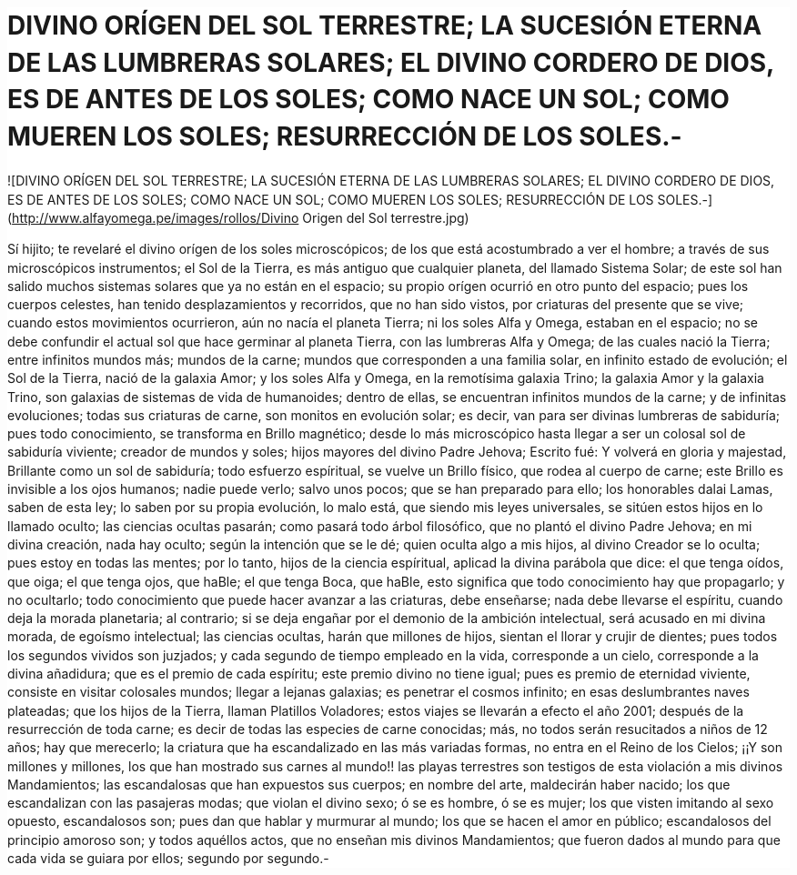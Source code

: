 # DIVINO ORÍGEN DEL SOL TERRESTRE; LA SUCESIÓN ETERNA DE LAS LUMBRERAS SOLARES; EL DIVINO CORDERO DE DIOS, ES DE ANTES DE LOS SOLES; COMO NACE UN SOL; COMO MUEREN LOS SOLES; RESURRECCIÓN DE LOS SOLES.-

![DIVINO ORÍGEN DEL SOL TERRESTRE; LA SUCESIÓN ETERNA DE LAS LUMBRERAS SOLARES; EL DIVINO CORDERO DE DIOS, ES DE ANTES DE LOS SOLES; COMO NACE UN SOL; COMO MUEREN LOS SOLES; RESURRECCIÓN DE LOS SOLES.-](http://www.alfayomega.pe/images/rollos/Divino Origen del Sol terrestre.jpg)

Sí hijito; te revelaré el divino orígen de los soles microscópicos; de los que está acostumbrado a ver el hombre; a través de sus microscópicos instrumentos; el Sol de la Tierra, es más antiguo que cualquier planeta, del llamado Sistema Solar; de este sol han salido muchos sistemas solares que ya no están en el espacio; su propio orígen ocurrió en otro punto del espacio; pues los cuerpos celestes, han tenido desplazamientos y recorridos, que no han sido vistos, por criaturas del presente que se vive; cuando estos movimientos ocurrieron, aún no nacía el planeta Tierra; ni los soles Alfa y Omega, estaban en el espacio; no se debe confundir el actual sol que hace germinar al planeta Tierra, con las lumbreras Alfa y Omega; de las cuales nació la Tierra; entre infinitos mundos más; mundos de la carne; mundos que corresponden a una familia solar, en infinito estado de evolución; el Sol de la Tierra, nació de la galaxia Amor; y los soles Alfa y Omega, en la remotísima galaxia Trino; la galaxia Amor y la galaxia Trino, son galaxias de sistemas de vida de humanoides; dentro de ellas, se encuentran infinitos mundos de la carne; y de infinitas evoluciones; todas sus criaturas de carne, son monitos en evolución solar; es decir, van para ser divinas lumbreras de sabiduría; pues todo conocimiento, se transforma en Brillo magnético; desde lo más microscópico hasta llegar a ser un colosal sol de sabiduría viviente; creador de mundos y soles; hijos mayores del divino Padre Jehova; Escrito fué: Y volverá en gloria y majestad, Brillante como un sol de sabiduría; todo esfuerzo espíritual, se vuelve un Brillo físico, que rodea al cuerpo de carne; este Brillo es invisible a los ojos humanos; nadie puede verlo; salvo unos pocos; que se han preparado para ello; los honorables dalai Lamas, saben de esta ley; lo saben por su propia evolución, lo malo está, que siendo mis leyes universales, se sitúen estos hijos en lo llamado oculto; las ciencias ocultas pasarán; como pasará todo árbol filosófico, que no plantó el divino Padre Jehova; en mi divina creación, nada hay oculto; según la intención que se le dé; quien oculta algo a mis hijos, al divino Creador se lo oculta; pues estoy en todas las mentes; por lo tanto, hijos de la ciencia espíritual, aplicad la divina parábola que dice: el que tenga oídos, que oiga; el que tenga ojos, que haBle; el que tenga Boca, que haBle, esto significa que todo conocimiento hay que propagarlo; y no ocultarlo; todo conocimiento que puede hacer avanzar a las criaturas, debe enseñarse; nada debe llevarse el espíritu, cuando deja la morada planetaria; al contrario; si se deja engañar por el demonio de la ambición intelectual, será acusado en mi divina morada, de egoísmo intelectual; las ciencias ocultas, harán que millones de hijos, sientan el llorar y crujir de dientes; pues todos los segundos vividos son juzjados; y cada segundo de tiempo empleado en la vida, corresponde a un cielo, corresponde a la divina añadidura; que es el premio de cada espíritu; este premio divino no tiene igual; pues es premio de eternidad viviente, consiste en visitar colosales mundos; llegar a lejanas galaxias; es penetrar el cosmos infinito; en esas deslumbrantes naves plateadas; que los hijos de la Tierra, llaman Platillos Voladores; estos viajes se llevarán a efecto el año 2001; después de la resurrección de toda carne; es decir de todas las especies de carne conocidas; más, no todos serán resucitados a niños de 12 años; hay que merecerlo; la criatura que ha escandalizado en las más variadas formas, no entra en el Reino de los Cielos; ¡¡Y son millones y millones, los que han mostrado sus carnes al mundo!! las playas terrestres son testigos de esta violación a mis divinos Mandamientos; las escandalosas que han expuestos sus cuerpos; en nombre del arte, maldecirán haber nacido; los que escandalizan con las pasajeras modas; que violan el divino sexo; ó se es hombre, ó se es mujer; los que visten imitando al sexo opuesto, escandalosos son; pues dan que hablar y murmurar al mundo; los que se hacen el amor en público; escandalosos del principio amoroso son; y todos aquéllos actos, que no enseñan mis divinos Mandamientos; que fueron dados al mundo para que cada vida se guiara por ellos; segundo por segundo.-
